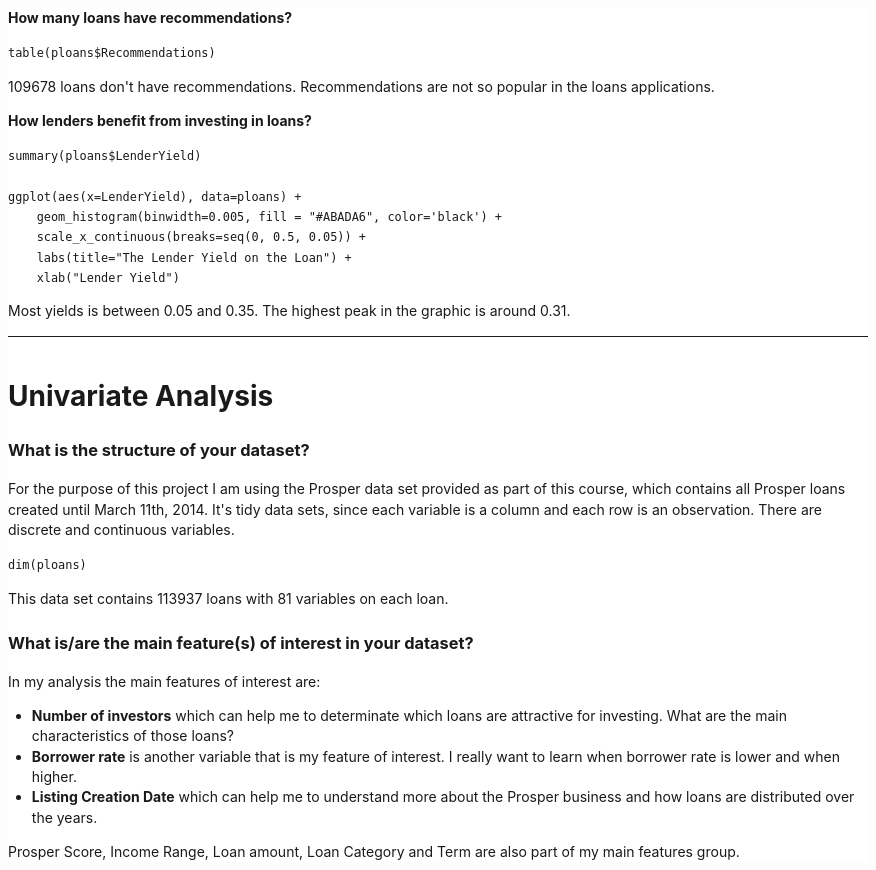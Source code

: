 
**How many loans have recommendations?**

```{r echo=FALSE, "How many loans have recommendations"}
table(ploans$Recommendations)
```

109678 loans don't have recommendations. Recommendations are not so popular in 
the loans applications.


**How lenders benefit from investing in loans?**

```{r echo=FALSE, "The Lender Yield on the Loan"}
summary(ploans$LenderYield)

ggplot(aes(x=LenderYield), data=ploans) + 
    geom_histogram(binwidth=0.005, fill = "#ABADA6", color='black') +
    scale_x_continuous(breaks=seq(0, 0.5, 0.05)) + 
    labs(title="The Lender Yield on the Loan") +
    xlab("Lender Yield")
```

Most yields is between 0.05 and 0.35. The highest peak in the graphic is 
around 0.31.

----------------------------------------------------

# Univariate Analysis


### What is the structure of your dataset?

For the purpose of this project I am using the Prosper data set provided as part 
of this course, which contains all Prosper loans created until March 11th, 2014. 
It's tidy data sets, since each variable is a column and each row is an 
observation. There are discrete and continuous variables.

```{r echo=FALSE, "Browse Data"}
dim(ploans)
```

This data set contains 113937 loans with 81 variables on each loan.


### What is/are the main feature(s) of interest in your dataset?

In my analysis the main features of interest are:

*  **Number of investors** which can help me to determinate which loans are 
attractive for investing. What are the main characteristics of those loans?
*  **Borrower rate** is another variable that is my feature of interest. I 
really want to learn when borrower rate is lower and when higher.
*  **Listing Creation Date** which can help me to understand more about the 
Prosper business and how loans are distributed over the years.

Prosper Score, Income Range, Loan amount, Loan Category and Term  are also 
part of my main features group.
